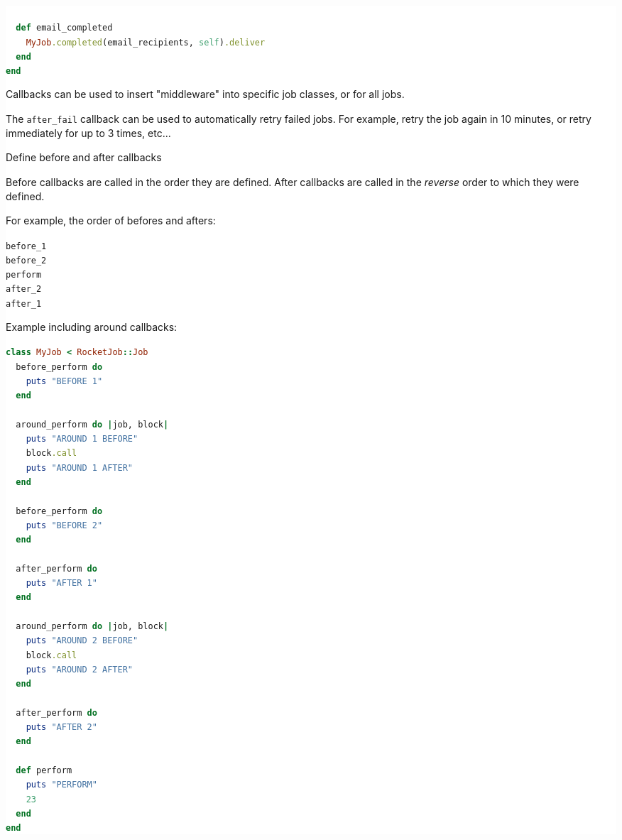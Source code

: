 ~~~ruby

  def email_completed
    MyJob.completed(email_recipients, self).deliver
  end
end
~~~

Callbacks can be used to insert "middleware" into specific job classes, or for all jobs.

The `after_fail` callback can be used to automatically retry failed jobs. For example, retry the job again
in 10 minutes, or retry immediately for up to 3 times, etc...

Define before and after callbacks

Before callbacks are called in the order they are defined.
After callbacks are called in the _reverse_ order to which they were defined.

For example, the order of befores and afters:
~~~
before_1
before_2
perform
after_2
after_1
~~~

Example including around callbacks:

~~~ruby
class MyJob < RocketJob::Job
  before_perform do
    puts "BEFORE 1"
  end

  around_perform do |job, block|
    puts "AROUND 1 BEFORE"
    block.call
    puts "AROUND 1 AFTER"
  end

  before_perform do
    puts "BEFORE 2"
  end

  after_perform do
    puts "AFTER 1"
  end

  around_perform do |job, block|
    puts "AROUND 2 BEFORE"
    block.call
    puts "AROUND 2 AFTER"
  end

  after_perform do
    puts "AFTER 2"
  end

  def perform
    puts "PERFORM"
    23
  end
end
~~~
